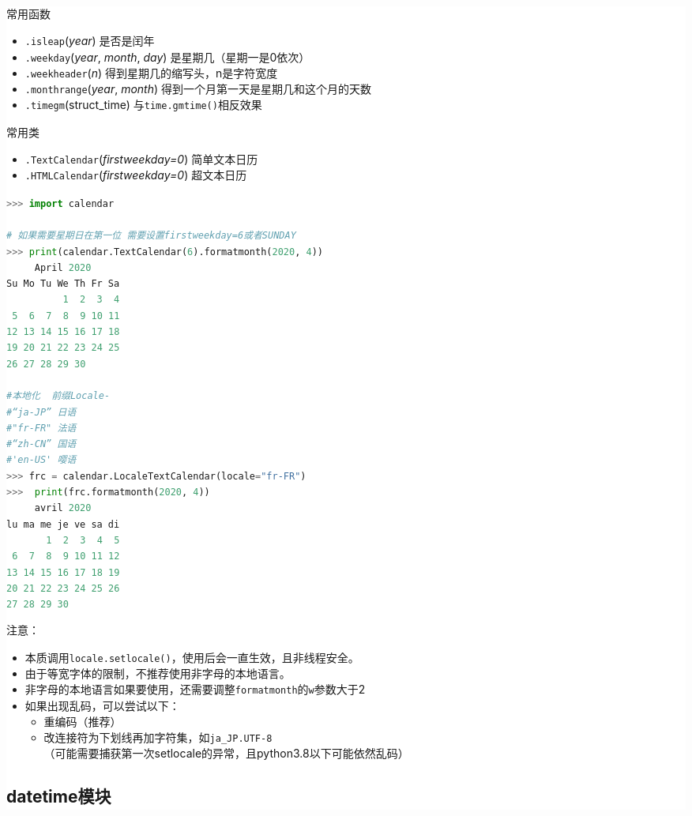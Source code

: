 常用函数

- `.isleap`(*year*)    是否是闰年
- `.weekday`(*year*, *month*, *day*)    是星期几（星期一是0依次）
- `.weekheader`(*n*)    得到星期几的缩写头，n是字符宽度
- `.monthrange`(*year*, *month*)    得到一个月第一天是星期几和这个月的天数
- `.timegm`(struct_time)    与`time.gmtime()`相反效果

常用类

- `.TextCalendar`(*firstweekday=0*)    简单文本日历
- `.HTMLCalendar`(*firstweekday=0*)    超文本日历    

```python
>>> import calendar

# 如果需要星期日在第一位 需要设置firstweekday=6或者SUNDAY
>>> print(calendar.TextCalendar(6).formatmonth(2020, 4))
     April 2020
Su Mo Tu We Th Fr Sa
          1  2  3  4
 5  6  7  8  9 10 11
12 13 14 15 16 17 18
19 20 21 22 23 24 25
26 27 28 29 30

#本地化  前缀Locale-
#“ja-JP” 日语
#"fr-FR" 法语
#“zh-CN” 国语
#'en-US' 嘤语
>>> frc = calendar.LocaleTextCalendar(locale="fr-FR")
>>>  print(frc.formatmonth(2020, 4))
     avril 2020
lu ma me je ve sa di
       1  2  3  4  5
 6  7  8  9 10 11 12
13 14 15 16 17 18 19
20 21 22 23 24 25 26
27 28 29 30
```

注意：

- 本质调用`locale.setlocale()`，使用后会一直生效，且非线程安全。
- 由于等宽字体的限制，不推荐使用非字母的本地语言。
- 非字母的本地语言如果要使用，还需要调整`formatmonth`的`w`参数大于2
- 如果出现乱码，可以尝试以下：
  - 重编码（推荐）
  - 改连接符为下划线再加字符集，如`ja_JP.UTF-8`     
    （可能需要捕获第一次setlocale的异常，且python3.8以下可能依然乱码）



## datetime模块
